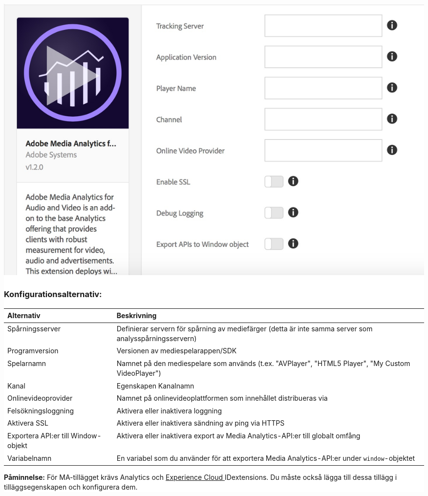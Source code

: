 ![Konfiguration av MA-tillägg](../../../images/ext-va-config.jpg)

### Konfigurationsalternativ:

| Alternativ | Beskrivning |
| :--- | :--- |
| Spårningsserver | Definierar servern för spårning av mediefärger (detta är inte samma server som analysspårningsservern) |
| Programversion | Versionen av mediespelarappen/SDK |
| Spelarnamn | Namnet på den mediespelare som används (t.ex. &quot;AVPlayer&quot;, &quot;HTML5 Player&quot;, &quot;My Custom VideoPlayer&quot;) |
| Kanal | Egenskapen Kanalnamn |
| Onlinevideoprovider | Namnet på onlinevideoplattformen som innehållet distribueras via |
| Felsökningsloggning | Aktivera eller inaktivera loggning |
| Aktivera SSL | Aktivera eller inaktivera sändning av ping via HTTPS |
| Exportera API:er till Window-objekt | Aktivera eller inaktivera export av Media Analytics-API:er till globalt omfång |
| Variabelnamn | En variabel som du använder för att exportera Media Analytics-API:er under `window`-objektet |

**Påminnelse:** För MA-tillägget krävs  [](../analytics/overview.md) Analytics och  [Experience Cloud ](../id-service/overview.md) IDextensions. Du måste också lägga till dessa tillägg i tilläggsegenskapen och konfigurera dem.

